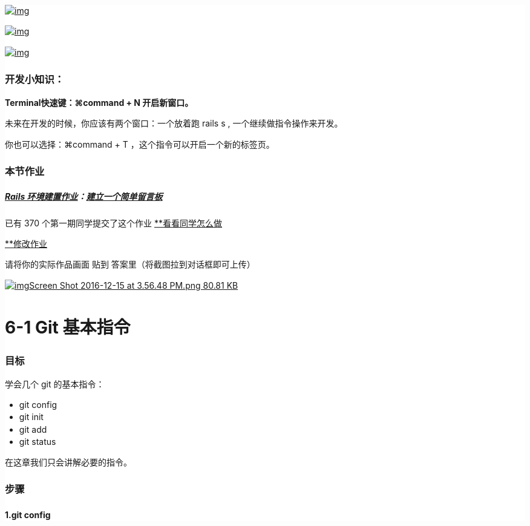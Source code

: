 [![img](https://s3-ap-northeast-1.amazonaws.com/ontrackapp-production/PNp4OxtTSAC8rgmQ8rdN_%E8%9E%A2%E5%B9%95%E5%BF%AB%E7%85%A7%202016-07-04%20%E4%B8%8B%E5%8D%886.11.08.png)](https://s3-ap-northeast-1.amazonaws.com/ontrackapp-production/PNp4OxtTSAC8rgmQ8rdN_%E8%9E%A2%E5%B9%95%E5%BF%AB%E7%85%A7%202016-07-04%20%E4%B8%8B%E5%8D%886.11.08.png)

[![img](https://s3-ap-northeast-1.amazonaws.com/ontrackapp-production/Mg7HJ1l3TQuArxatNEg8_%E8%9E%A2%E5%B9%95%E5%BF%AB%E7%85%A7%202016-07-04%20%E4%B8%8B%E5%8D%886.11.24.png)](https://s3-ap-northeast-1.amazonaws.com/ontrackapp-production/Mg7HJ1l3TQuArxatNEg8_%E8%9E%A2%E5%B9%95%E5%BF%AB%E7%85%A7%202016-07-04%20%E4%B8%8B%E5%8D%886.11.24.png)

[![img](https://s3-ap-northeast-1.amazonaws.com/ontrackapp-production/eyigjuYkQmEPJCLQ5YIn_%E8%9E%A2%E5%B9%95%E5%BF%AB%E7%85%A7%202016-07-04%20%E4%B8%8B%E5%8D%886.11.29.png)](https://s3-ap-northeast-1.amazonaws.com/ontrackapp-production/eyigjuYkQmEPJCLQ5YIn_%E8%9E%A2%E5%B9%95%E5%BF%AB%E7%85%A7%202016-07-04%20%E4%B8%8B%E5%8D%886.11.29.png)

### 开发小知识：

**Terminal快速键：⌘command + N 开启新窗口。**

未来在开发的时候，你应该有两个窗口：一个放着跑 rails s , 一个继续做指令操作来开发。

你也可以选择：⌘command + T ，这个指令可以开启一个新的标签页。

### 本节作业

##### [Rails 环境建置作业](https://fullstack.xinshengdaxue.com/assignments/1)：[建立一个简单留言板](https://fullstack.xinshengdaxue.com/tasks/14)

已有 370 个第一期同学提交了这个作业 [**看看同学怎么做](https://fullstack.xinshengdaxue.com/tasks/14/other_answers?order=recent)

[**修改作业](https://fullstack.xinshengdaxue.com/tasks/14)

请将你的实际作品画面 贴到 答案里（将截图拉到对话框即可上传）

[![img](https://cdn.filepicker.io/api/file/JM180QRSRhitLDCug2qZ)Screen Shot 2016-12-15 at 3.56.48 PM.png 80.81 KB](https://cdn.filepicker.io/api/file/JM180QRSRhitLDCug2qZ)

# 6-1 Git 基本指令

### 目标

学会几个 git 的基本指令：

- git config
- git init
- git add
- git status

在这章我们只会讲解必要的指令。

### 步骤

#### 1.git config
